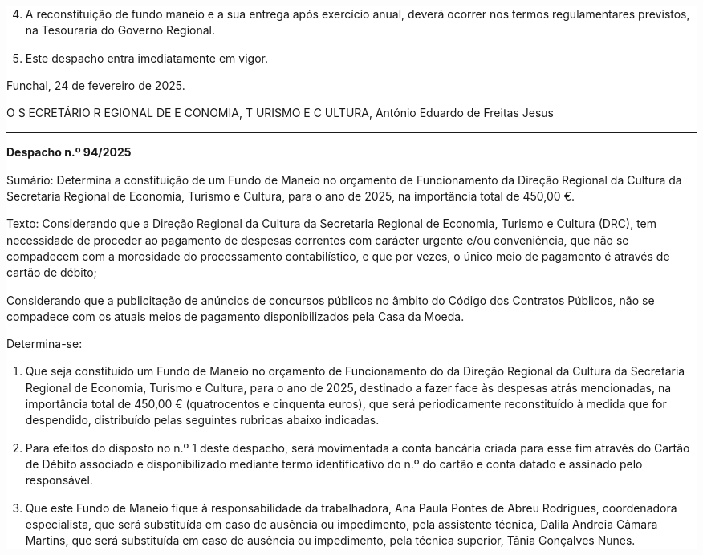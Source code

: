 4. A reconstituição de fundo maneio e a sua entrega após exercício anual, deverá ocorrer nos termos regulamentares
previstos, na Tesouraria do Governo Regional.

5. Este despacho entra imediatamente em vigor.

Funchal, 24 de fevereiro de 2025.

O S ECRETÁRIO R EGIONAL DE E CONOMIA, T URISMO E C ULTURA, António Eduardo de Freitas Jesus




---

**Despacho n.º 94/2025**


Sumário:
Determina a constituição de um Fundo de Maneio no orçamento de Funcionamento da Direção Regional da Cultura da Secretaria
Regional de Economia, Turismo e Cultura, para o ano de 2025, na importância total de 450,00 €.

Texto:
Considerando que a Direção Regional da Cultura da Secretaria Regional de Economia, Turismo e Cultura (DRC), tem
necessidade de proceder ao pagamento de despesas correntes com carácter urgente e/ou conveniência, que não se
compadecem com a morosidade do processamento contabilístico, e que por vezes, o único meio de pagamento é através de
cartão de débito;

Considerando que a publicitação de anúncios de concursos públicos no âmbito do Código dos Contratos Públicos, não se
compadece com os atuais meios de pagamento disponibilizados pela Casa da Moeda.

Determina-se:

1. Que seja constituído um Fundo de Maneio no orçamento de Funcionamento do da Direção Regional da Cultura da
Secretaria Regional de Economia, Turismo e Cultura, para o ano de 2025, destinado a fazer face às despesas atrás
mencionadas, na importância total de 450,00 € (quatrocentos e cinquenta euros), que será periodicamente
reconstituído à medida que for despendido, distribuído pelas seguintes rubricas abaixo indicadas.


2. Para efeitos do disposto no n.º 1 deste despacho, será movimentada a conta bancária criada para esse fim através do
Cartão de Débito associado e disponibilizado mediante termo identificativo do n.º do cartão e conta datado e assinado
pelo responsável.

3. Que este Fundo de Maneio fique à responsabilidade da trabalhadora, Ana Paula Pontes de Abreu Rodrigues,
coordenadora especialista, que será substituída em caso de ausência ou impedimento, pela assistente técnica, Dalila
Andreia Câmara Martins, que será substituída em caso de ausência ou impedimento, pela técnica superior, Tânia
Gonçalves Nunes.
